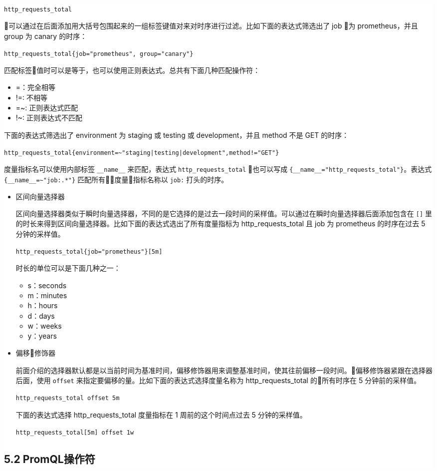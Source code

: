   ```
  http_requests_total
  ```

  可以通过在后面添加用大括号包围起来的一组标签键值对来对时序进行过滤。比如下面的表达式筛选出了 job 为 prometheus，并且 group 为 canary 的时序：

  ```
  http_requests_total{job="prometheus", group="canary"}
  ```

  匹配标签值时可以是等于，也可以使用正则表达式。总共有下面几种匹配操作符：

  * =：完全相等
  * !=: 不相等
  * =~: 正则表达式匹配
  * !~: 正则表达式不匹配

  下面的表达式筛选出了 environment 为 staging 或 testing 或 development，并且 method 不是 GET 的时序：

  ```
  http_requests_total{environment=~"staging|testing|development",method!="GET"}
  ```

  度量指标名可以使用内部标签 `__name__` 来匹配，表达式 `http_requests_total` 也可以写成 `{__name__="http_requests_total"}`。表达式 `{__name__=~"job:.*"}` 匹配所有度量指标名称以 `job:` 打头的时序。

* 区间向量选择器

  区间向量选择器类似于瞬时向量选择器，不同的是它选择的是过去一段时间的采样值。可以通过在瞬时向量选择器后面添加包含在 `[]` 里的时长来得到区间向量选择器。比如下面的表达式选出了所有度量指标为 http_requests_total 且 job 为 prometheus 的时序在过去 5 分钟的采样值。

  ```
  http_requests_total{job="prometheus"}[5m]
  ```

  时长的单位可以是下面几种之一：

  - s：seconds
  - m：minutes
  - h：hours
  - d：days
  - w：weeks
  - y：years

* 偏移修饰器

  前面介绍的选择器默认都是以当前时间为基准时间，偏移修饰器用来调整基准时间，使其往前偏移一段时间。偏移修饰器紧跟在选择器后面，使用 `offset` 来指定要偏移的量。比如下面的表达式选择度量名称为 http_requests_total 的所有时序在 5 分钟前的采样值。

  ```
  http_requests_total offset 5m
  ```

  下面的表达式选择 http_requests_total 度量指标在 1 周前的这个时间点过去 5 分钟的采样值。

  ```
  http_requests_total[5m] offset 1w
  ```

## 5.2 PromQL操作符
